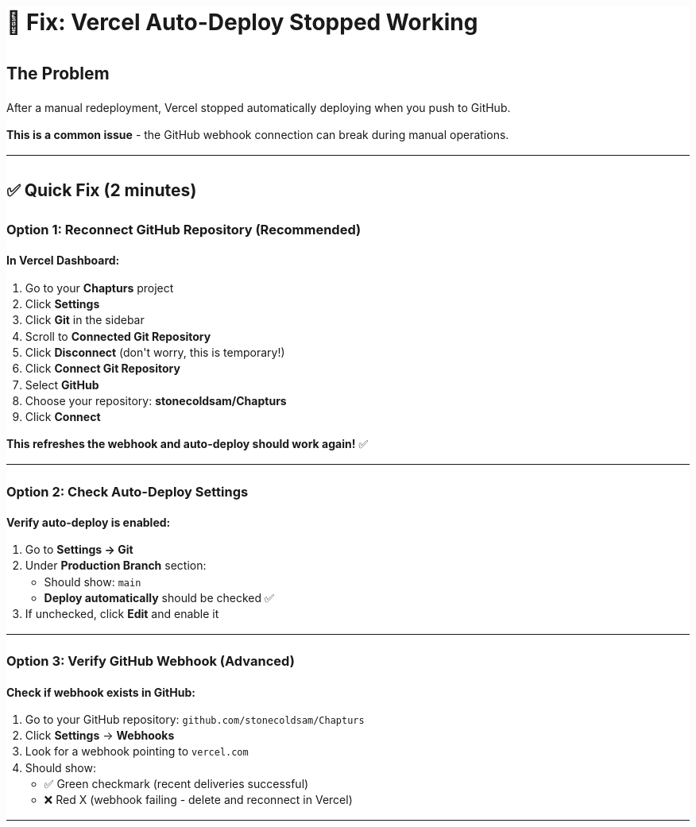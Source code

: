 # 🔧 Fix: Vercel Auto-Deploy Stopped Working

## The Problem

After a manual redeployment, Vercel stopped automatically deploying when you push to GitHub.

**This is a common issue** - the GitHub webhook connection can break during manual operations.

---

## ✅ Quick Fix (2 minutes)

### Option 1: Reconnect GitHub Repository (Recommended)

**In Vercel Dashboard:**

1. Go to your **Chapturs** project
2. Click **Settings**
3. Click **Git** in the sidebar
4. Scroll to **Connected Git Repository**
5. Click **Disconnect** (don't worry, this is temporary!)
6. Click **Connect Git Repository** 
7. Select **GitHub**
8. Choose your repository: **stonecoldsam/Chapturs**
9. Click **Connect**

**This refreshes the webhook and auto-deploy should work again!** ✅

---

### Option 2: Check Auto-Deploy Settings

**Verify auto-deploy is enabled:**

1. Go to **Settings → Git**
2. Under **Production Branch** section:
   - Should show: `main`
   - **Deploy automatically** should be checked ✅
3. If unchecked, click **Edit** and enable it

---

### Option 3: Verify GitHub Webhook (Advanced)

**Check if webhook exists in GitHub:**

1. Go to your GitHub repository: `github.com/stonecoldsam/Chapturs`
2. Click **Settings** → **Webhooks**
3. Look for a webhook pointing to `vercel.com`
4. Should show:
   - ✅ Green checkmark (recent deliveries successful)
   - ❌ Red X (webhook failing - delete and reconnect in Vercel)

---